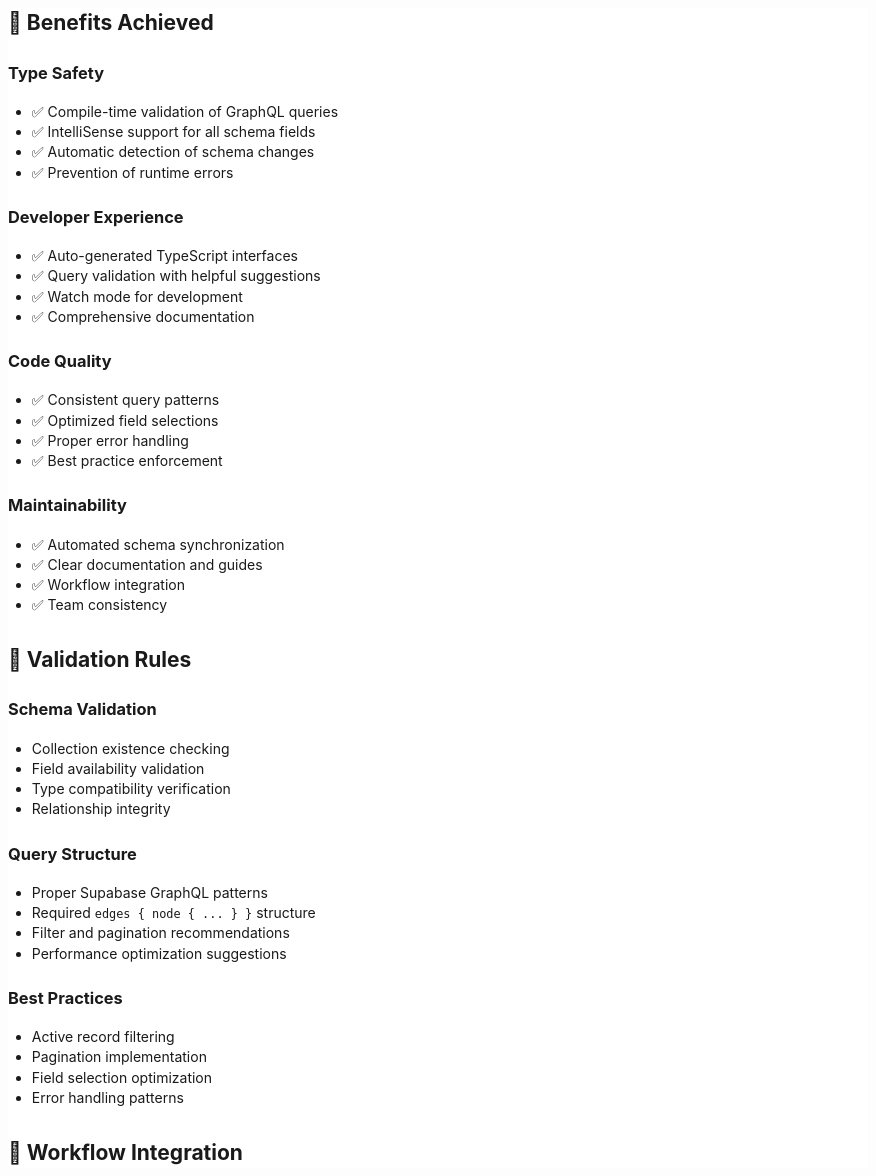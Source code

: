 ## 🎯 Benefits Achieved

### Type Safety
- ✅ Compile-time validation of GraphQL queries
- ✅ IntelliSense support for all schema fields
- ✅ Automatic detection of schema changes
- ✅ Prevention of runtime errors

### Developer Experience
- ✅ Auto-generated TypeScript interfaces
- ✅ Query validation with helpful suggestions
- ✅ Watch mode for development
- ✅ Comprehensive documentation

### Code Quality
- ✅ Consistent query patterns
- ✅ Optimized field selections
- ✅ Proper error handling
- ✅ Best practice enforcement

### Maintainability
- ✅ Automated schema synchronization
- ✅ Clear documentation and guides
- ✅ Workflow integration
- ✅ Team consistency

## 🚦 Validation Rules

### Schema Validation
- Collection existence checking
- Field availability validation
- Type compatibility verification
- Relationship integrity

### Query Structure
- Proper Supabase GraphQL patterns
- Required `edges { node { ... } }` structure
- Filter and pagination recommendations
- Performance optimization suggestions

### Best Practices
- Active record filtering
- Pagination implementation
- Field selection optimization
- Error handling patterns

## 🔄 Workflow Integration
